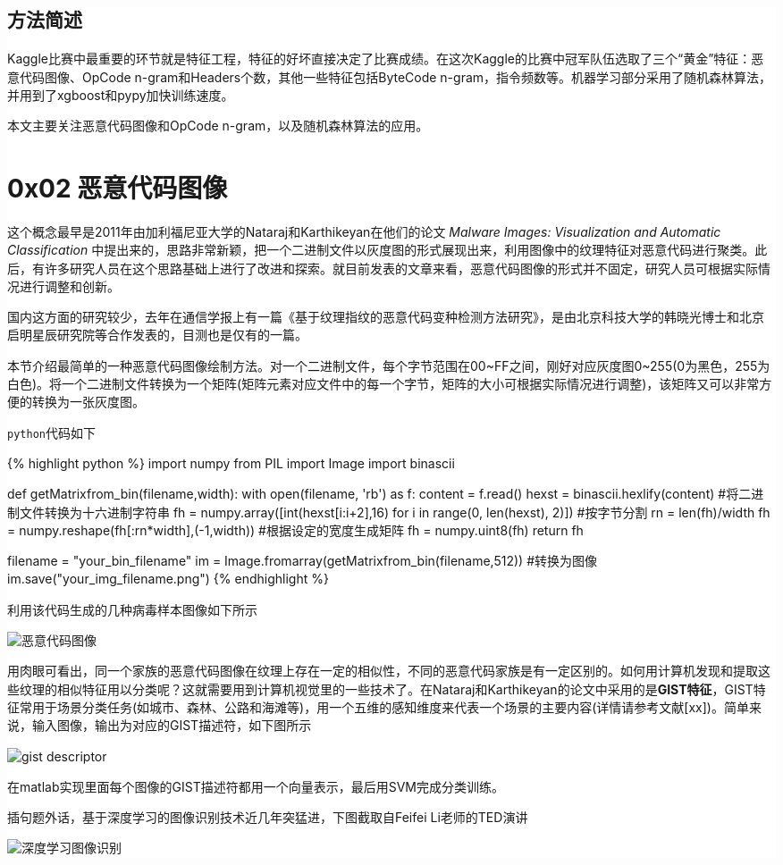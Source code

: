 ## 方法简述
Kaggle比赛中最重要的环节就是特征工程，特征的好坏直接决定了比赛成绩。在这次Kaggle的比赛中冠军队伍选取了三个“黄金”特征：恶意代码图像、OpCode n-gram和Headers个数，其他一些特征包括ByteCode n-gram，指令频数等。机器学习部分采用了随机森林算法，并用到了xgboost和pypy加快训练速度。

本文主要关注恶意代码图像和OpCode n-gram，以及随机森林算法的应用。

# 0x02 恶意代码图像

这个概念最早是2011年由加利福尼亚大学的Nataraj和Karthikeyan在他们的论文 *Malware Images: Visualization and Automatic Classification* 中提出来的，思路非常新颖，把一个二进制文件以灰度图的形式展现出来，利用图像中的纹理特征对恶意代码进行聚类。此后，有许多研究人员在这个思路基础上进行了改进和探索。就目前发表的文章来看，恶意代码图像的形式并不固定，研究人员可根据实际情况进行调整和创新。

国内这方面的研究较少，去年在通信学报上有一篇《基于纹理指纹的恶意代码变种检测方法研究》，是由北京科技大学的韩晓光博士和北京启明星辰研究院等合作发表的，目测也是仅有的一篇。

本节介绍最简单的一种恶意代码图像绘制方法。对一个二进制文件，每个字节范围在00~FF之间，刚好对应灰度图0~255(0为黑色，255为白色)。将一个二进制文件转换为一个矩阵(矩阵元素对应文件中的每一个字节，矩阵的大小可根据实际情况进行调整)，该矩阵又可以非常方便的转换为一张灰度图。

`python`代码如下

{% highlight python %}
import numpy
from PIL import Image
import binascii

def getMatrixfrom_bin(filename,width):
    with open(filename, 'rb') as f:
        content = f.read()
    hexst = binascii.hexlify(content)  #将二进制文件转换为十六进制字符串
    fh = numpy.array([int(hexst[i:i+2],16) for i in range(0, len(hexst), 2)])  #按字节分割
    rn = len(fh)/width
    fh = numpy.reshape(fh[:rn*width],(-1,width))  #根据设定的宽度生成矩阵
    fh = numpy.uint8(fh)
    return fh

filename = "your_bin_filename"
im = Image.fromarray(getMatrixfrom_bin(filename,512)) #转换为图像
im.save("your_img_filename.png")
{% endhighlight %}

利用该代码生成的几种病毒样本图像如下所示

![恶意代码图像](http://lc-cf2bfs1v.cn-n1.lcfile.com/886c4e918dd68b91.png)

用肉眼可看出，同一个家族的恶意代码图像在纹理上存在一定的相似性，不同的恶意代码家族是有一定区别的。如何用计算机发现和提取这些纹理的相似特征用以分类呢？这就需要用到计算机视觉里的一些技术了。在Nataraj和Karthikeyan的论文中采用的是**GIST特征**，GIST特征常用于场景分类任务(如城市、森林、公路和海滩等)，用一个五维的感知维度来代表一个场景的主要内容(详情请参考文献[xx])。简单来说，输入图像，输出为对应的GIST描述符，如下图所示

![gist descriptor](http://lc-cf2bfs1v.cn-n1.lcfile.com/f7ce0f98877d6a00.jpg)

在matlab实现里面每个图像的GIST描述符都用一个向量表示，最后用SVM完成分类训练。

插句题外话，基于深度学习的图像识别技术近几年突猛进，下图截取自Feifei Li老师的TED演讲

![深度学习图像识别](http://lc-cf2bfs1v.cn-n1.lcfile.com/0bb74d8e2a3de98c.png)
